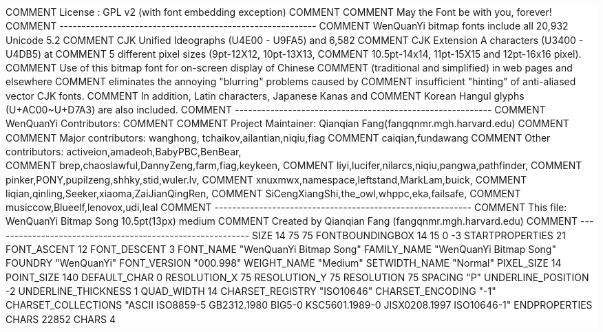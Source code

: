 COMMENT         License  : GPL v2 (with font embedding exception)
COMMENT 
COMMENT           May the Font be with you, forever!
COMMENT ----------------------------------------------------------
COMMENT WenQuanYi bitmap fonts include all 20,932 Unicode 5.2 
COMMENT CJK Unified Ideographs (U4E00 - U9FA5) and 6,582 
COMMENT CJK Extension A characters (U3400 - U4DB5) at 
COMMENT 5 different pixel sizes (9pt-12X12, 10pt-13X13, 
COMMENT 10.5pt-14x14, 11pt-15X15 and 12pt-16x16 pixel).
COMMENT Use of this bitmap font for on-screen display of Chinese 
COMMENT (traditional and simplified) in web pages and elsewhere 
COMMENT eliminates the annoying "blurring" problems caused by 
COMMENT insufficient "hinting" of anti-aliased vector CJK fonts. 
COMMENT In addition, Latin characters, Japanese Kanas and 
COMMENT Korean Hangul glyphs (U+AC00~U+D7A3) are also included.
COMMENT ----------------------------------------------------------
COMMENT WenQuanYi Contributors:
COMMENT 
COMMENT Project Maintainer: Qianqian Fang(fangq<at>nmr.mgh.harvard.edu)
COMMENT 
COMMENT Major contributors: wanghong, tchaikov,ailantian,niqiu,fiag
COMMENT                     caiqian,fundawang
COMMENT Other contributors: activeion,amadeoh,BabyPBC,BenBear,  
COMMENT                     brep,chaoslawful,DannyZeng,farm,fiag,keykeen,
COMMENT                     liyi,lucifer,nilarcs,niqiu,pangwa,pathfinder,
COMMENT                     pinker,PONY,pupilzeng,shhky,stid,wuler.lv,
COMMENT                     xnuxmwx,namespace,leftstand,MarkLam,buick,
COMMENT                     liqian,qinling,Seeker,xiaoma,ZaiJianQingRen,
COMMENT                     SiCengXiangShi,the_owl,whppc,eka,failsafe,
COMMENT                     musiccow,Blueelf,lenovox,udi,leal
COMMENT ----------------------------------------------------------
COMMENT This file: WenQuanYi Bitmap Song 10.5pt(13px) medium
COMMENT Created by Qianqian Fang (fangq<at>nmr.mgh.harvard.edu)
COMMENT ----------------------------------------------------------
SIZE 14 75 75
FONTBOUNDINGBOX 14 15 0 -3
STARTPROPERTIES 21
FONT_ASCENT 12
FONT_DESCENT 3
FONT_NAME "WenQuanYi Bitmap Song"
FAMILY_NAME "WenQuanYi Bitmap Song"
FOUNDRY "WenQuanYi"
FONT_VERSION "000.998"
WEIGHT_NAME "Medium"
SETWIDTH_NAME "Normal"
PIXEL_SIZE 14
POINT_SIZE 140
DEFAULT_CHAR 0
RESOLUTION_X 75
RESOLUTION_Y 75
RESOLUTION 75
SPACING "P"
UNDERLINE_POSITION -2
UNDERLINE_THICKNESS 1
QUAD_WIDTH 14
CHARSET_REGISTRY "ISO10646"
CHARSET_ENCODING "-1"
CHARSET_COLLECTIONS "ASCII ISO8859-5 GB2312.1980 BIG5-0 KSC5601.1989-0 JISX0208.1997 ISO10646-1"
ENDPROPERTIES
CHARS 22852
CHARS 4
